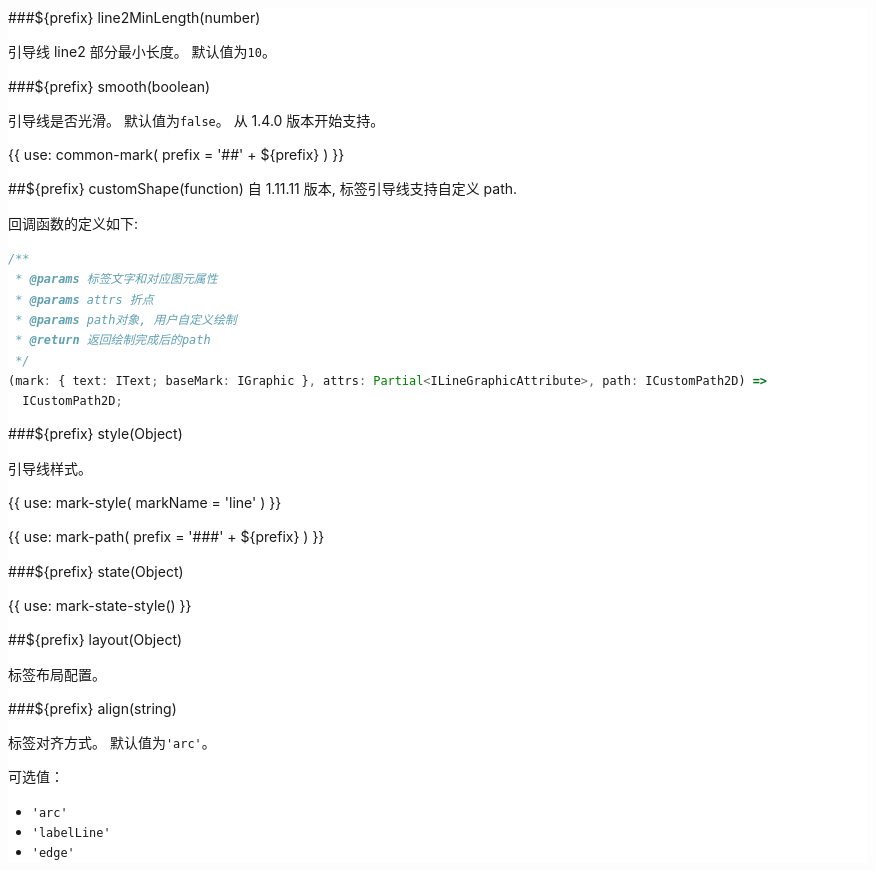 ###${prefix} line2MinLength(number)

引导线 line2 部分最小长度。
默认值为`10`。

###${prefix} smooth(boolean)

引导线是否光滑。
默认值为`false`。
从 1.4.0 版本开始支持。

{{ use: common-mark(
  prefix = '##' + ${prefix}
) }}

##${prefix} customShape(function)
自 1.11.11 版本, 标签引导线支持自定义 path.

回调函数的定义如下:

```ts
/**
 * @params 标签文字和对应图元属性
 * @params attrs 折点
 * @params path对象, 用户自定义绘制
 * @return 返回绘制完成后的path
 */
(mark: { text: IText; baseMark: IGraphic }, attrs: Partial<ILineGraphicAttribute>, path: ICustomPath2D) =>
  ICustomPath2D;
```

###${prefix} style(Object)

引导线样式。

{{ use: mark-style(
  markName = 'line'
) }}

{{ use: mark-path(
  prefix = '###' + ${prefix}
) }}

###${prefix} state(Object)

{{ use: mark-state-style() }}

##${prefix} layout(Object)

标签布局配置。

###${prefix} align(string)

标签对齐方式。
默认值为`'arc'`。

可选值：

- `'arc'`
- `'labelLine'`
- `'edge'`
